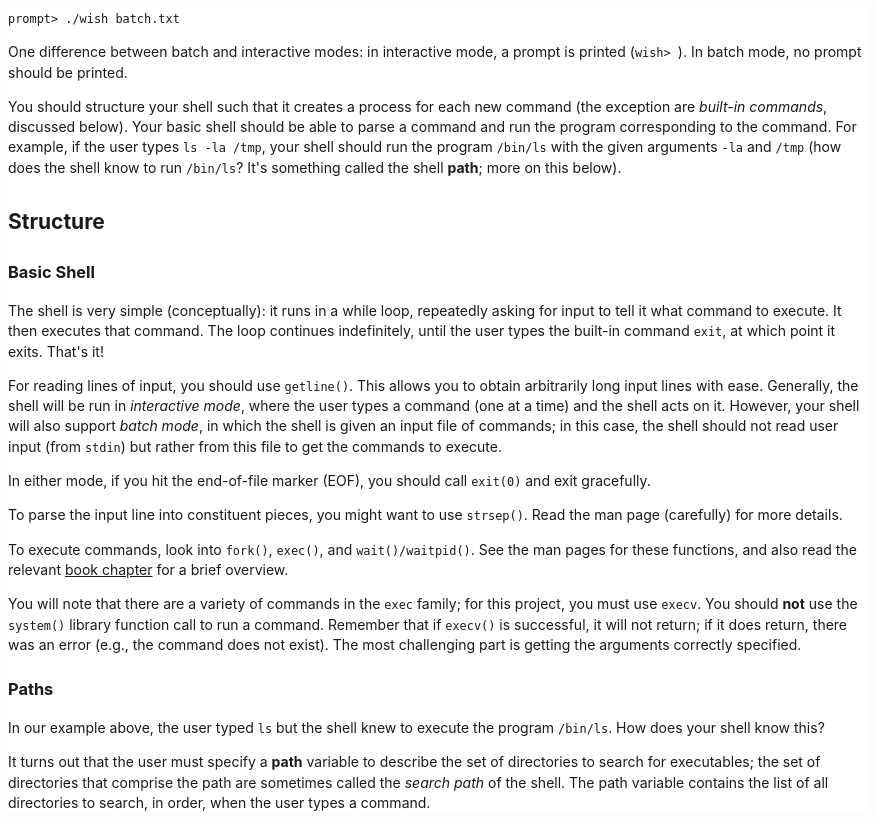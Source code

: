 ```
prompt> ./wish batch.txt
```

One difference between batch and interactive modes: in interactive mode, a
prompt is printed (`wish> `). In batch mode, no prompt should be printed.

You should structure your shell such that it creates a process for each new
command (the exception are *built-in commands*, discussed below).  Your basic
shell should be able to parse a command and run the program corresponding to
the command.  For example, if the user types `ls -la /tmp`, your shell should
run the program `/bin/ls` with the given arguments `-la` and `/tmp` (how does
the shell know to run `/bin/ls`? It's something called the shell **path**;
more on this below).

## Structure

### Basic Shell

The shell is very simple (conceptually): it runs in a while loop, repeatedly
asking for input to tell it what command to execute. It then executes that
command. The loop continues indefinitely, until the user types the built-in
command `exit`, at which point it exits. That's it!

For reading lines of input, you should use `getline()`. This allows you to
obtain arbitrarily long input lines with ease. Generally, the shell will be
run in *interactive mode*, where the user types a command (one at a time) and
the shell acts on it. However, your shell will also support *batch mode*, in
which the shell is given an input file of commands; in this case, the shell
should not read user input (from `stdin`) but rather from this file to get the
commands to execute.

In either mode, if you hit the end-of-file marker (EOF), you should call
`exit(0)` and exit gracefully. 

To parse the input line into constituent pieces, you might want to use
`strsep()`. Read the man page (carefully) for more details.

To execute commands, look into `fork()`, `exec()`, and `wait()/waitpid()`.
See the man pages for these functions, and also read the relevant [book
chapter](http://www.ostep.org/cpu-api.pdf) for a brief overview.

You will note that there are a variety of commands in the `exec` family; for
this project, you must use `execv`. You should **not** use the `system()`
library function call to run a command.  Remember that if `execv()` is
successful, it will not return; if it does return, there was an error (e.g.,
the command does not exist). The most challenging part is getting the
arguments correctly specified. 

### Paths

In our example above, the user typed `ls` but the shell knew to execute the
program `/bin/ls`. How does your shell know this?

It turns out that the user must specify a **path** variable to describe the
set of directories to search for executables; the set of directories that
comprise the path are sometimes called the *search path* of the shell. The
path variable contains the list of all directories to search, in order, when
the user types a command. 

